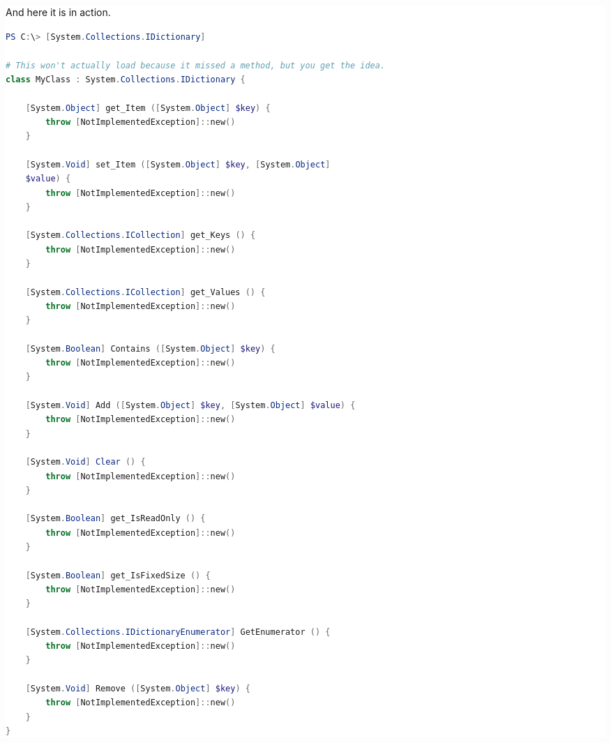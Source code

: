 
And here it is in action.

```powershell
PS C:\> [System.Collections.IDictionary]

# This won't actually load because it missed a method, but you get the idea.
class MyClass : System.Collections.IDictionary {

    [System.Object] get_Item ([System.Object] $key) {
        throw [NotImplementedException]::new()
    }

    [System.Void] set_Item ([System.Object] $key, [System.Object]
    $value) {
        throw [NotImplementedException]::new()
    }

    [System.Collections.ICollection] get_Keys () {
        throw [NotImplementedException]::new()
    }

    [System.Collections.ICollection] get_Values () {
        throw [NotImplementedException]::new()
    }

    [System.Boolean] Contains ([System.Object] $key) {
        throw [NotImplementedException]::new()
    }

    [System.Void] Add ([System.Object] $key, [System.Object] $value) {
        throw [NotImplementedException]::new()
    }

    [System.Void] Clear () {
        throw [NotImplementedException]::new()
    }

    [System.Boolean] get_IsReadOnly () {
        throw [NotImplementedException]::new()
    }

    [System.Boolean] get_IsFixedSize () {
        throw [NotImplementedException]::new()
    }

    [System.Collections.IDictionaryEnumerator] GetEnumerator () {
        throw [NotImplementedException]::new()
    }

    [System.Void] Remove ([System.Object] $key) {
        throw [NotImplementedException]::new()
    }
}
```
